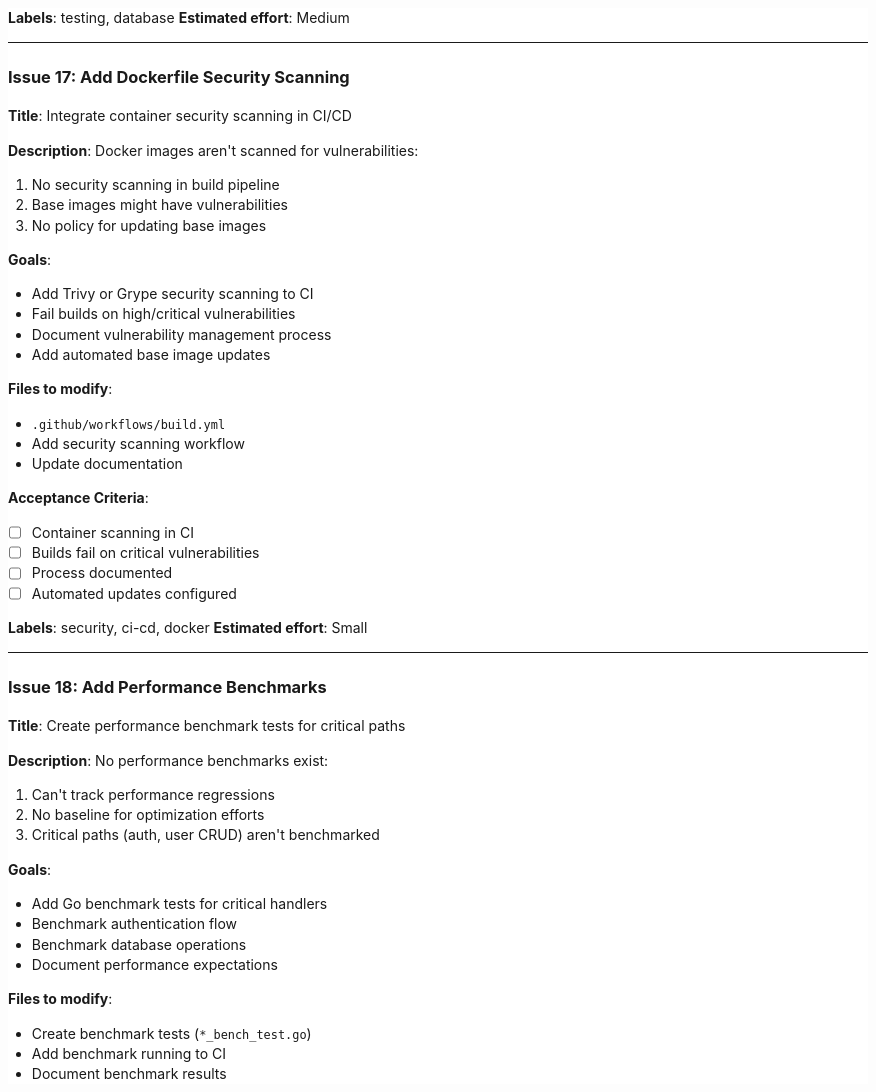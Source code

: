 **Labels**: testing, database
**Estimated effort**: Medium

---

### Issue 17: Add Dockerfile Security Scanning
**Title**: Integrate container security scanning in CI/CD

**Description**:
Docker images aren't scanned for vulnerabilities:
1. No security scanning in build pipeline
2. Base images might have vulnerabilities
3. No policy for updating base images

**Goals**:
- Add Trivy or Grype security scanning to CI
- Fail builds on high/critical vulnerabilities
- Document vulnerability management process
- Add automated base image updates

**Files to modify**:
- `.github/workflows/build.yml`
- Add security scanning workflow
- Update documentation

**Acceptance Criteria**:
- [ ] Container scanning in CI
- [ ] Builds fail on critical vulnerabilities
- [ ] Process documented
- [ ] Automated updates configured

**Labels**: security, ci-cd, docker
**Estimated effort**: Small

---

### Issue 18: Add Performance Benchmarks
**Title**: Create performance benchmark tests for critical paths

**Description**:
No performance benchmarks exist:
1. Can't track performance regressions
2. No baseline for optimization efforts
3. Critical paths (auth, user CRUD) aren't benchmarked

**Goals**:
- Add Go benchmark tests for critical handlers
- Benchmark authentication flow
- Benchmark database operations
- Document performance expectations

**Files to modify**:
- Create benchmark tests (`*_bench_test.go`)
- Add benchmark running to CI
- Document benchmark results
